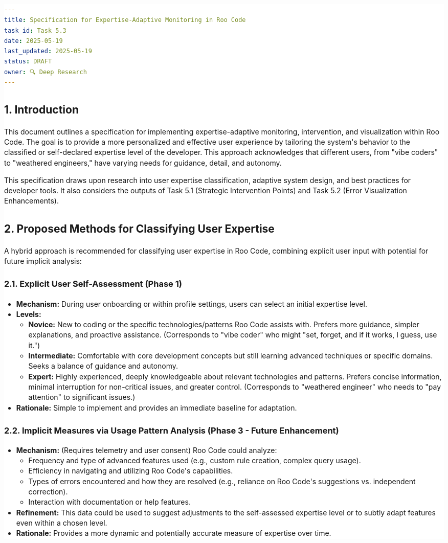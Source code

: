 ```yaml
---
title: Specification for Expertise-Adaptive Monitoring in Roo Code
task_id: Task 5.3
date: 2025-05-19
last_updated: 2025-05-19
status: DRAFT
owner: 🔍 Deep Research
---
```


## 1. Introduction

This document outlines a specification for implementing expertise-adaptive monitoring, intervention, and visualization within Roo Code. The goal is to provide a more personalized and effective user experience by tailoring the system's behavior to the classified or self-declared expertise level of the developer. This approach acknowledges that different users, from "vibe coders" to "weathered engineers," have varying needs for guidance, detail, and autonomy.

This specification draws upon research into user expertise classification, adaptive system design, and best practices for developer tools. It also considers the outputs of Task 5.1 (Strategic Intervention Points) and Task 5.2 (Error Visualization Enhancements).

## 2. Proposed Methods for Classifying User Expertise

A hybrid approach is recommended for classifying user expertise in Roo Code, combining explicit user input with potential for future implicit analysis:

### 2.1. Explicit User Self-Assessment (Phase 1)
*   **Mechanism:** During user onboarding or within profile settings, users can select an initial expertise level.
*   **Levels:**
    *   **Novice:** New to coding or the specific technologies/patterns Roo Code assists with. Prefers more guidance, simpler explanations, and proactive assistance. (Corresponds to "vibe coder" who might "set, forget, and if it works, I guess, use it.")
    *   **Intermediate:** Comfortable with core development concepts but still learning advanced techniques or specific domains. Seeks a balance of guidance and autonomy.
    *   **Expert:** Highly experienced, deeply knowledgeable about relevant technologies and patterns. Prefers concise information, minimal interruption for non-critical issues, and greater control. (Corresponds to "weathered engineer" who needs to "pay attention" to significant issues.)
*   **Rationale:** Simple to implement and provides an immediate baseline for adaptation.

### 2.2. Implicit Measures via Usage Pattern Analysis (Phase 3 - Future Enhancement)
*   **Mechanism:** (Requires telemetry and user consent) Roo Code could analyze:
    *   Frequency and type of advanced features used (e.g., custom rule creation, complex query usage).
    *   Efficiency in navigating and utilizing Roo Code's capabilities.
    *   Types of errors encountered and how they are resolved (e.g., reliance on Roo Code's suggestions vs. independent correction).
    *   Interaction with documentation or help features.
*   **Refinement:** This data could be used to suggest adjustments to the self-assessed expertise level or to subtly adapt features even within a chosen level.
*   **Rationale:** Provides a more dynamic and potentially accurate measure of expertise over time.
